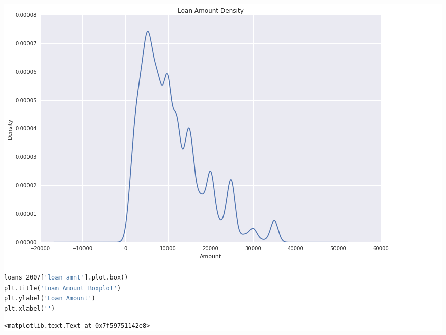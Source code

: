 ![png](output_57_1.png)



```python
loans_2007['loan_amnt'].plot.box()
plt.title('Loan Amount Boxplot')
plt.ylabel('Loan Amount')
plt.xlabel('')
```




    <matplotlib.text.Text at 0x7f59751142e8>



